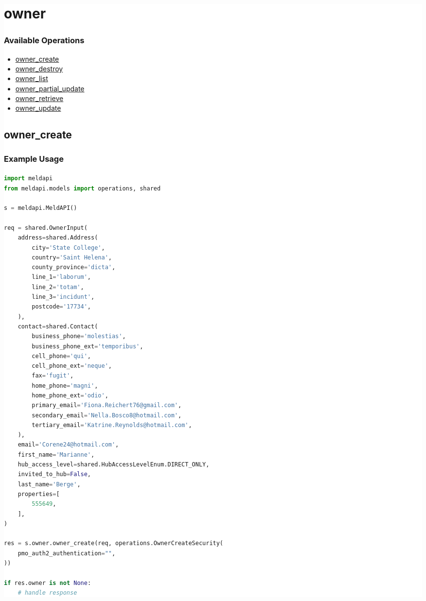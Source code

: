 # owner

### Available Operations

* [owner_create](#owner_create)
* [owner_destroy](#owner_destroy)
* [owner_list](#owner_list)
* [owner_partial_update](#owner_partial_update)
* [owner_retrieve](#owner_retrieve)
* [owner_update](#owner_update)

## owner_create

### Example Usage

```python
import meldapi
from meldapi.models import operations, shared

s = meldapi.MeldAPI()

req = shared.OwnerInput(
    address=shared.Address(
        city='State College',
        country='Saint Helena',
        county_province='dicta',
        line_1='laborum',
        line_2='totam',
        line_3='incidunt',
        postcode='17734',
    ),
    contact=shared.Contact(
        business_phone='molestias',
        business_phone_ext='temporibus',
        cell_phone='qui',
        cell_phone_ext='neque',
        fax='fugit',
        home_phone='magni',
        home_phone_ext='odio',
        primary_email='Fiona.Reichert76@gmail.com',
        secondary_email='Nella.Bosco8@hotmail.com',
        tertiary_email='Katrine.Reynolds@hotmail.com',
    ),
    email='Corene24@hotmail.com',
    first_name='Marianne',
    hub_access_level=shared.HubAccessLevelEnum.DIRECT_ONLY,
    invited_to_hub=False,
    last_name='Berge',
    properties=[
        555649,
    ],
)

res = s.owner.owner_create(req, operations.OwnerCreateSecurity(
    pmo_auth2_authentication="",
))

if res.owner is not None:
    # handle response
```

